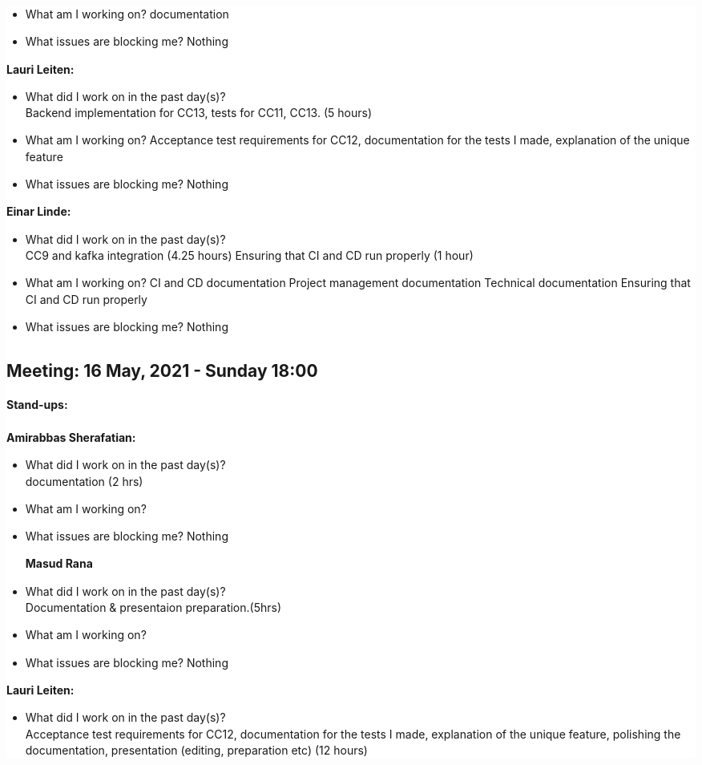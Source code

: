 
-	What am I working on?
    documentation

-	What issues are blocking me?
    Nothing


**Lauri Leiten:**
-	What did I work on in the past day(s)? \
    Backend implementation for CC13, tests for CC11, CC13. (5 hours)

-	What am I working on?
    Acceptance test requirements for CC12, documentation for the tests I made, explanation of the unique feature

-	What issues are blocking me?
    Nothing

**Einar Linde:**
-	What did I work on in the past day(s)? \
    CC9 and kafka integration (4.25 hours)
    Ensuring that CI and CD run properly (1 hour)

-	What am I working on?
    CI and CD documentation
    Project management documentation
    Technical documentation
    Ensuring that CI and CD run properly

-	What issues are blocking me?
    Nothing

## Meeting: 16 May, 2021 - Sunday 18:00
**Stand-ups:** \
\
**Amirabbas Sherafatian:**
-	What did I work on in the past day(s)? \
    documentation (2 hrs)

-	What am I working on?

-	What issues are blocking me?
    Nothing

    **Masud Rana**
-	What did I work on in the past day(s)? \
    Documentation & presentaion preparation.(5hrs) 

-	What am I working on?

-	What issues are blocking me?
    Nothing
    
    
**Lauri Leiten:**
-	What did I work on in the past day(s)? \
    Acceptance test requirements for CC12, documentation for the tests I made, explanation of the unique feature, polishing the documentation, presentation (editing, preparation etc) (12 hours)

